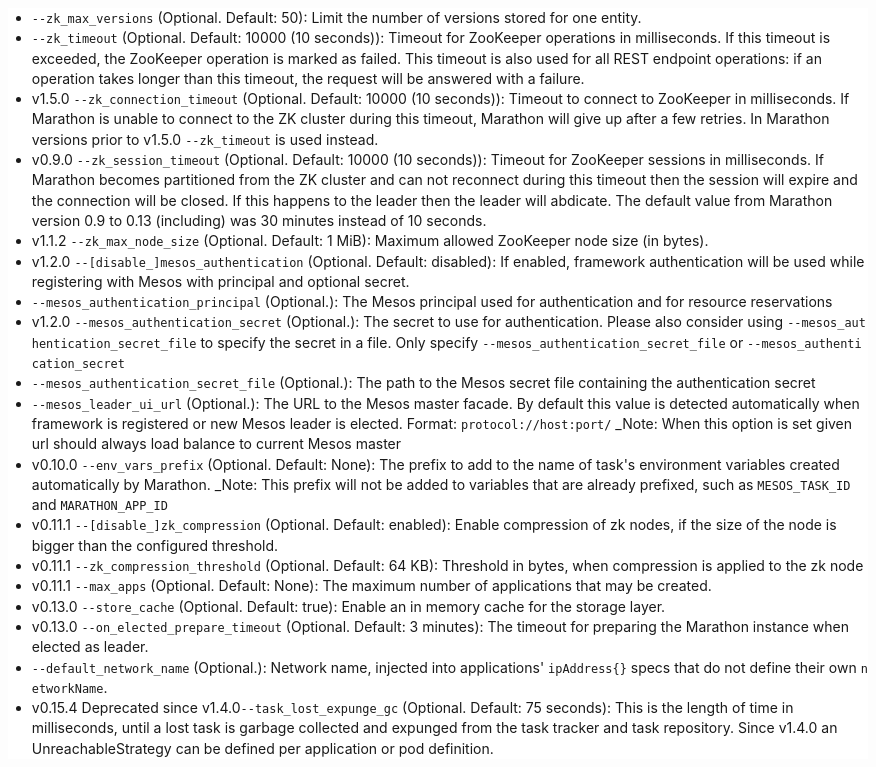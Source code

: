 * `--zk_max_versions` (Optional. Default: 50): Limit the number of versions
    stored for one entity.
* `--zk_timeout` (Optional. Default: 10000 (10 seconds)):
    Timeout for ZooKeeper operations in milliseconds.
    If this timeout is exceeded, the ZooKeeper operation is marked as failed.
    This timeout is also used for all REST endpoint operations: if an operation takes longer than this timeout, the request will be answered with a failure.
*  <span class="label label-default">v1.5.0</span> `--zk_connection_timeout` (Optional. Default: 10000 (10 seconds)):
    Timeout to connect to ZooKeeper in milliseconds.
    If Marathon is unable to connect to the ZK cluster during this timeout, Marathon will give up after a few retries.
    In Marathon versions prior to v1.5.0 `--zk_timeout` is used instead.
*  <span class="label label-default">v0.9.0</span> `--zk_session_timeout` (Optional. Default: 10000 (10 seconds)):
    Timeout for ZooKeeper sessions in milliseconds.
    If Marathon becomes partitioned from the ZK cluster and can not reconnect during this timeout then the session will expire and the connection will be closed.
    If this happens to the leader then the leader will abdicate.
    The default value from Marathon version 0.9 to 0.13 (including) was 30 minutes instead of 10 seconds.
* <span class="label label-default">v1.1.2</span> `--zk_max_node_size` (Optional. Default: 1 MiB):
    Maximum allowed ZooKeeper node size (in bytes).
* <span class="label label-default">v1.2.0</span> `--[disable_]mesos_authentication`  (Optional. Default: disabled):
    If enabled, framework authentication will be used while registering with Mesos with principal and optional secret.
* `--mesos_authentication_principal` (Optional.): The Mesos principal used for
    authentication and for resource reservations
* <span class="label label-default">v1.2.0</span> `--mesos_authentication_secret` (Optional.): The secret to use for authentication.
    Please also consider using `--mesos_authentication_secret_file` to specify the secret in a file.
    Only specify `--mesos_authentication_secret_file` or `--mesos_authentication_secret`
* `--mesos_authentication_secret_file` (Optional.): The path to the Mesos secret
    file containing the authentication secret
* `--mesos_leader_ui_url` (Optional.): The URL to the Mesos master facade. By default this
    value is detected automatically when framework is registered or new Mesos leader is
    elected.
    Format: `protocol://host:port/`
    _Note: When this option is set given url should always load balance to current Mesos master
* <span class="label label-default">v0.10.0</span> `--env_vars_prefix` (Optional. Default: None):
    The prefix to add to the name of task's environment variables created
    automatically by Marathon.
    _Note: This prefix will not be added to variables that are already prefixed,
    such as `MESOS_TASK_ID` and `MARATHON_APP_ID`
* <span class="label label-default">v0.11.1</span> `--[disable_]zk_compression`  (Optional. Default: enabled):
    Enable compression of zk nodes, if the size of the node is bigger than the configured threshold.
* <span class="label label-default">v0.11.1</span> `--zk_compression_threshold` (Optional. Default:
   64 KB): Threshold in bytes, when compression is applied to the zk node
* <span class="label label-default">v0.11.1</span> `--max_apps` (Optional. Default: None):
    The maximum number of applications that may be created.
* <span class="label label-default">v0.13.0</span> `--store_cache` (Optional. Default: true): Enable an in memory cache for the storage layer.
* <span class="label label-default">v0.13.0</span> `--on_elected_prepare_timeout` (Optional. Default: 3 minutes):
    The timeout for preparing the Marathon instance when elected as leader.
* `--default_network_name` (Optional.): Network name, injected into applications' `ipAddress{}` specs that do not define their own `networkName`.
* <span class="label label-default">v0.15.4 Deprecated since v1.4.0</span>`--task_lost_expunge_gc` (Optional. Default: 75 seconds):
    This is the length of time in milliseconds, until a lost task is garbage collected and expunged from the task tracker and task repository.
    Since v1.4.0 an UnreachableStrategy can be defined per application or pod definition.